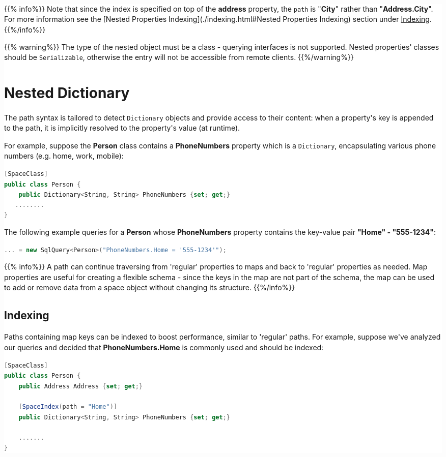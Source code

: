 {{% info%}}
Note that since the index is specified on top of the **address** property, the `path` is "**City**" rather than "**Address.City**".
For more information see the [Nested Properties Indexing](./indexing.html#Nested Properties Indexing) section under [Indexing](./indexing.html).
{{%/info%}}

{{% warning%}}
The type of the nested object must be a class - querying interfaces is not supported.
Nested properties' classes should be `Serializable`, otherwise the entry will not be accessible from remote clients.
{{%/warning%}}

# Nested Dictionary

The path syntax is tailored to detect `Dictionary` objects and provide access to their content: when a property's key is appended to the path, it is implicitly resolved to the property's value (at runtime).

For example, suppose the **Person** class contains a **PhoneNumbers** property which is a `Dictionary`, encapsulating various phone numbers (e.g. home, work, mobile):


```csharp
[SpaceClass]
public class Person {
    public Dictionary<String, String> PhoneNumbers {set; get;}
   ........
}
```

The following example queries for a **Person** whose **PhoneNumbers** property contains the key-value pair **"Home" - "555-1234"**:


```csharp
... = new SqlQuery<Person>("PhoneNumbers.Home = '555-1234'");
```

{{% info%}}
A path can continue traversing from 'regular' properties to maps and back to 'regular' properties as needed.
Map properties are useful for creating a flexible schema - since the keys in the map are not part of the schema, the map can be used to add or remove data from a space object without changing its structure.
{{%/info%}}

## Indexing

Paths containing map keys can be indexed to boost performance, similar to 'regular' paths.
For example, suppose we've analyzed our queries and decided that **PhoneNumbers.Home** is commonly used and should be indexed:


```csharp
[SpaceClass]
public class Person {
    public Address Address {set; get;}

    [SpaceIndex(path = "Home")]
    public Dictionary<String, String> PhoneNumbers {set; get;}

    .......
}
```
